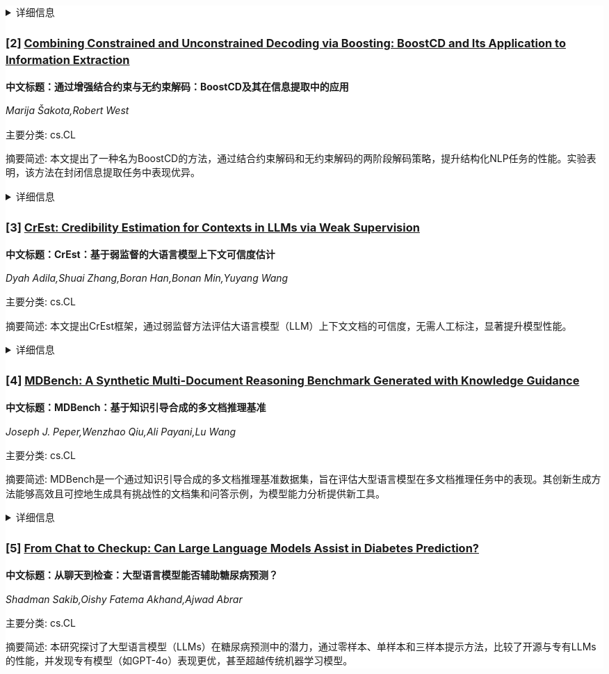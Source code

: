 
<details><summary>详细信息</summary></details>


### [2] [Combining Constrained and Unconstrained Decoding via Boosting: BoostCD and Its Application to Information Extraction](https://arxiv.org/abs/2506.14901)
**中文标题：通过增强结合约束与无约束解码：BoostCD及其在信息提取中的应用**

*Marija Šakota,Robert West*

主要分类: cs.CL

摘要简述: 本文提出了一种名为BoostCD的方法，通过结合约束解码和无约束解码的两阶段解码策略，提升结构化NLP任务的性能。实验表明，该方法在封闭信息提取任务中表现优异。


<details><summary>详细信息</summary></details>


### [3] [CrEst: Credibility Estimation for Contexts in LLMs via Weak Supervision](https://arxiv.org/abs/2506.14912)
**中文标题：CrEst：基于弱监督的大语言模型上下文可信度估计**

*Dyah Adila,Shuai Zhang,Boran Han,Bonan Min,Yuyang Wang*

主要分类: cs.CL

摘要简述: 本文提出CrEst框架，通过弱监督方法评估大语言模型（LLM）上下文文档的可信度，无需人工标注，显著提升模型性能。


<details><summary>详细信息</summary></details>


### [4] [MDBench: A Synthetic Multi-Document Reasoning Benchmark Generated with Knowledge Guidance](https://arxiv.org/abs/2506.14927)
**中文标题：MDBench：基于知识引导合成的多文档推理基准**

*Joseph J. Peper,Wenzhao Qiu,Ali Payani,Lu Wang*

主要分类: cs.CL

摘要简述: MDBench是一个通过知识引导合成的多文档推理基准数据集，旨在评估大型语言模型在多文档推理任务中的表现。其创新生成方法能够高效且可控地生成具有挑战性的文档集和问答示例，为模型能力分析提供新工具。


<details><summary>详细信息</summary></details>


### [5] [From Chat to Checkup: Can Large Language Models Assist in Diabetes Prediction?](https://arxiv.org/abs/2506.14949)
**中文标题：从聊天到检查：大型语言模型能否辅助糖尿病预测？**

*Shadman Sakib,Oishy Fatema Akhand,Ajwad Abrar*

主要分类: cs.CL

摘要简述: 本研究探讨了大型语言模型（LLMs）在糖尿病预测中的潜力，通过零样本、单样本和三样本提示方法，比较了开源与专有LLMs的性能，并发现专有模型（如GPT-4o）表现更优，甚至超越传统机器学习模型。
